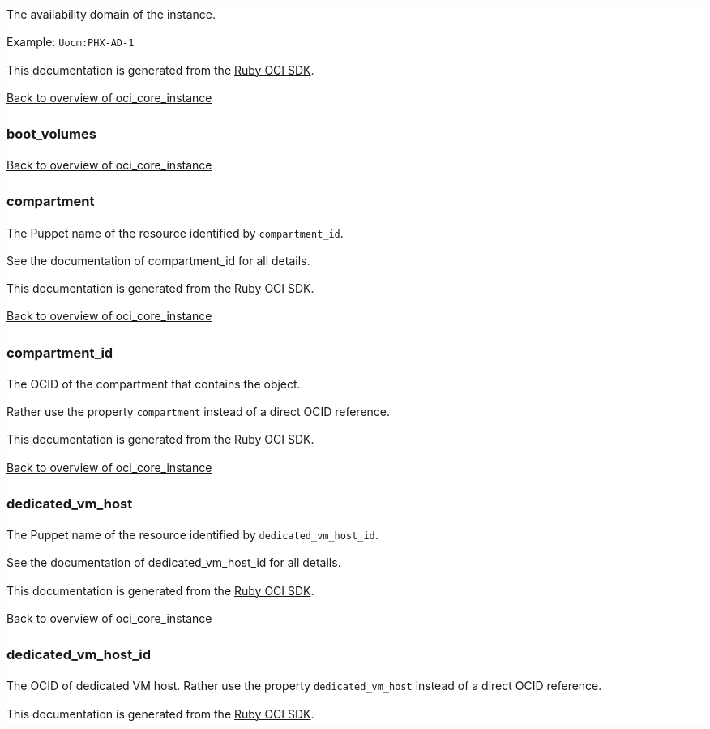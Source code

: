   The availability domain of the instance.

Example: `Uocm:PHX-AD-1`

  This documentation is generated from the [Ruby OCI SDK](https://github.com/oracle/oci-ruby-sdk).



[Back to overview of oci_core_instance](#attributes)

### boot_volumes<a name='oci_core_instance_boot_volumes'>





[Back to overview of oci_core_instance](#attributes)

### compartment<a name='oci_core_instance_compartment'>

The Puppet name of the resource identified by `compartment_id`.

See the documentation of compartment_id for all details.

This documentation is generated from the [Ruby OCI SDK](https://github.com/oracle/oci-ruby-sdk).



[Back to overview of oci_core_instance](#attributes)

### compartment_id<a name='oci_core_instance_compartment_id'>

The OCID of the compartment that contains the object.

Rather use the property `compartment` instead of a direct OCID reference.

This documentation is generated from the Ruby OCI SDK.



[Back to overview of oci_core_instance](#attributes)

### dedicated_vm_host<a name='oci_core_instance_dedicated_vm_host'>

The Puppet name of the resource identified by `dedicated_vm_host_id`.

See the documentation of dedicated_vm_host_id for all details.

This documentation is generated from the [Ruby OCI SDK](https://github.com/oracle/oci-ruby-sdk).



[Back to overview of oci_core_instance](#attributes)

### dedicated_vm_host_id<a name='oci_core_instance_dedicated_vm_host_id'>

The OCID of dedicated VM host.
Rather use the property `dedicated_vm_host` instead of a direct OCID reference.

This documentation is generated from the [Ruby OCI SDK](https://github.com/oracle/oci-ruby-sdk).
